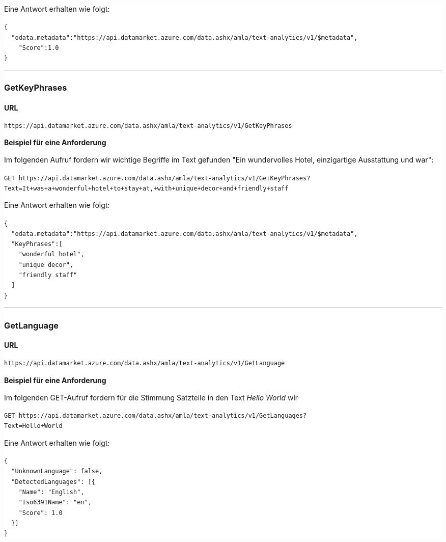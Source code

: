 Eine Antwort erhalten wie folgt:

    {
      "odata.metadata":"https://api.datamarket.azure.com/data.ashx/amla/text-analytics/v1/$metadata",
        "Score":1.0
    }

---

### <a name="getkeyphrases"></a>GetKeyPhrases

**URL**

    https://api.datamarket.azure.com/data.ashx/amla/text-analytics/v1/GetKeyPhrases

**Beispiel für eine Anforderung**

Im folgenden Aufruf fordern wir wichtige Begriffe im Text gefunden "Ein wundervolles Hotel, einzigartige Ausstattung und war":

    GET https://api.datamarket.azure.com/data.ashx/amla/text-analytics/v1/GetKeyPhrases?
    Text=It+was+a+wonderful+hotel+to+stay+at,+with+unique+decor+and+friendly+staff

Eine Antwort erhalten wie folgt:

    {
      "odata.metadata":"https://api.datamarket.azure.com/data.ashx/amla/text-analytics/v1/$metadata",
      "KeyPhrases":[
        "wonderful hotel",
        "unique decor",
        "friendly staff"
      ]
    }
 
---

### <a name="getlanguage"></a>GetLanguage

**URL**

    https://api.datamarket.azure.com/data.ashx/amla/text-analytics/v1/GetLanguage

**Beispiel für eine Anforderung**

Im folgenden GET-Aufruf fordern für die Stimmung Satzteile in den Text *Hello World* wir

    GET https://api.datamarket.azure.com/data.ashx/amla/text-analytics/v1/GetLanguages?
    Text=Hello+World

Eine Antwort erhalten wie folgt:

    {
      "UnknownLanguage": false,
      "DetectedLanguages": [{
        "Name": "English",
        "Iso6391Name": "en",
        "Score": 1.0
      }]
    }
